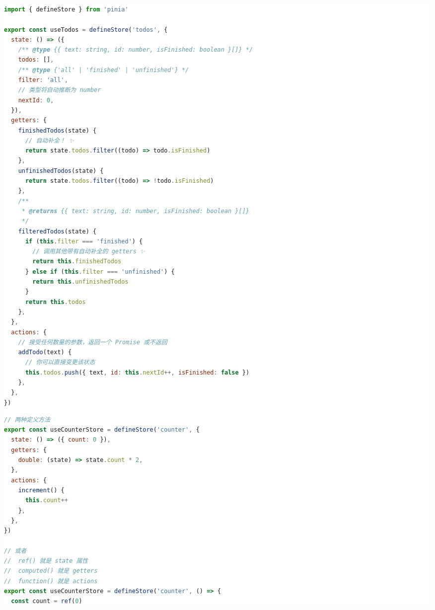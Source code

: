 ```javascript
import { defineStore } from 'pinia'

export const useTodos = defineStore('todos', {
  state: () => ({
    /** @type {{ text: string, id: number, isFinished: boolean }[]} */
    todos: [],
    /** @type {'all' | 'finished' | 'unfinished'} */
    filter: 'all',
    // 类型将自动推断为 number
    nextId: 0,
  }),
  getters: {
    finishedTodos(state) {
      // 自动补全！ ✨
      return state.todos.filter((todo) => todo.isFinished)
    },
    unfinishedTodos(state) {
      return state.todos.filter((todo) => !todo.isFinished)
    },
    /**
     * @returns {{ text: string, id: number, isFinished: boolean }[]}
     */
    filteredTodos(state) {
      if (this.filter === 'finished') {
        // 调用其他带有自动补全的 getters ✨
        return this.finishedTodos
      } else if (this.filter === 'unfinished') {
        return this.unfinishedTodos
      }
      return this.todos
    },
  },
  actions: {
    // 接受任何数量的参数，返回一个 Promise 或不返回
    addTodo(text) {
      // 你可以直接变更该状态
      this.todos.push({ text, id: this.nextId++, isFinished: false })
    },
  },
})
```



```javascript
// 两种定义方法
export const useCounterStore = defineStore('counter', {
  state: () => ({ count: 0 }),
  getters: {
    double: (state) => state.count * 2,
  },
  actions: {
    increment() {
      this.count++
    },
  },
})

// 或者
// 	ref() 就是 state 属性
// 	computed() 就是 getters
// 	function() 就是 actions
export const useCounterStore = defineStore('counter', () => {
  const count = ref(0)
```